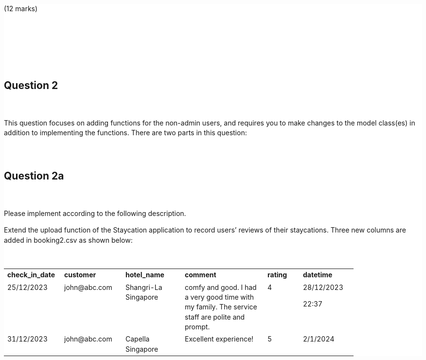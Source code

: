 (12 marks)

&nbsp;

<strong>&nbsp;</strong>

<strong>&nbsp;&nbsp;&nbsp;&nbsp;&nbsp;&nbsp;&nbsp;&nbsp;&nbsp;&nbsp;&nbsp; &nbsp;</strong>

<h2>Question 2</h2>
&nbsp;

This question focuses on adding functions for the non-admin users, and requires you to make changes to the model class(es) in addition to implementing the functions. There are two parts in this question:

&nbsp;

<h2>Question 2a</h2>
&nbsp;

Please implement according to the following description.

Extend the upload function of the Staycation application to record users’ reviews of their staycations. Three new columns are added in booking2.csv as shown below:

&nbsp;

<table width="635">
<tbody>
<tr>
<td width="103"><strong>check_in_date </strong></td>
<td width="112"><strong>customer </strong></td>
<td width="108"><strong>hotel_name </strong></td>
<td width="156"><strong>comment </strong></td>
<td width="59"><strong>rating </strong></td>
<td width="97"><strong>datetime </strong></td>
</tr>
<tr>
<td width="103">25/12/2023</td>
<td width="112">john@abc.com</td>
<td width="108">Shangri-La Singapore</td>
<td width="156">comfy and good. I had a very good time with my family. The service staff are polite and prompt.</td>
<td width="59">4</td>
<td width="97">28/12/2023

22:37
</td>
</tr>
<tr>
<td width="103">31/12/2023</td>
<td width="112">john@abc.com</td>
<td width="108">Capella Singapore</td>
<td width="156">Excellent experience!</td>
<td width="59">5</td>
<td width="97">2/1/2024
